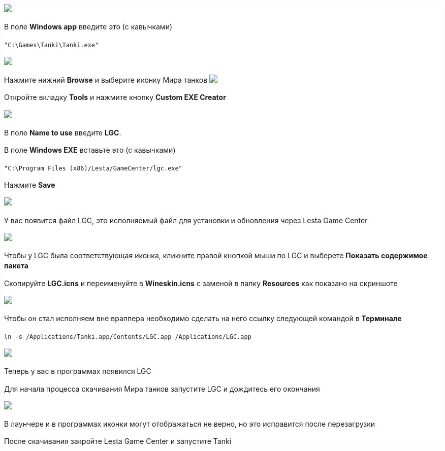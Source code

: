 <img src="https://raw.github.com/gmaxus/Mir-tankov-macOS/main/img/7.jpg">

В поле **Windows app** введите это (с кавычками)
```text
"C:\Games\Tanki\Tanki.exe" 
```
<img src="https://raw.github.com/gmaxus/Mir-tankov-macOS/main/img/11.jpg">


Нажмите нижний **Browse** и выберите иконку Мира танков
<img src="https://raw.github.com/gmaxus/Mir-tankov-macOS/main/img/12.jpg">

Откройте вкладку **Tools** и нажмите кнопку **Custom EXE Creator**

<img src="https://raw.github.com/gmaxus/Mir-tankov-macOS/main/img/8.jpg">

В поле **Name to use** введите **LGC**.

В поле **Windows EXE** вставьте это (с кавычками)
```text
"C:\Program Files (x86)/Lesta/GameCenter/lgc.exe" 
```

Нажмите **Save**

<img src="https://raw.github.com/gmaxus/Mir-tankov-macOS/main/img/9.jpg">

У вас появится файл LGC, это исполняемый файл для установки и обновления через Lesta Game Center

<img src="https://raw.github.com/gmaxus/Mir-tankov-macOS/main/img/10.jpg">

Чтобы у LGC была соответствующая иконка, кликните правой кнопкой мыши по LGC и выберете **Показать содержимое пакета**

Скопируйте **LGC.icns** и переименуйте в **Wineskin.icns** с заменой в папку **Resources** как показано на скриншоте

<img src="https://raw.github.com/gmaxus/Mir-tankov-macOS/main/img/21.jpg">

Чтобы он стал исполняем вне враппера необходимо сделать на него ссылку следующей командой в **Терминале**

```text
ln -s /Applications/Tanki.app/Contents/LGC.app /Applications/LGC.app
```

<img src="https://raw.github.com/gmaxus/Mir-tankov-macOS/main/img/13.jpg">


Теперь у вас в программах появился LGC

Для начала процесса скачивания Мира танков запустите LGC и дождитесь его окончания

<img src="https://raw.github.com/gmaxus/Mir-tankov-macOS/main/img/0.jpg">

В лаунчере и в программах иконки могут отображаться не верно, но это исправится после перезагрузки

После скачивания закройте Lesta Game Center и запустите Tanki
